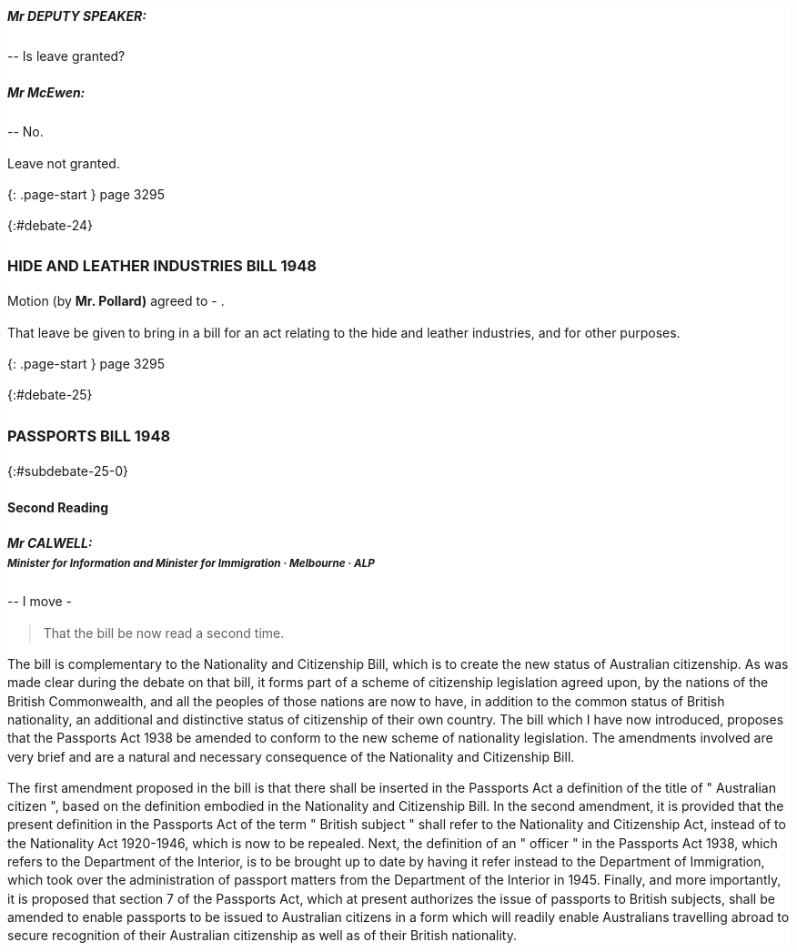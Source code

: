 ##### Mr DEPUTY SPEAKER:

-- Is leave granted? 

##### Mr McEwen:

-- No. 

Leave not granted. 

{: .page-start }
page 3295

{:#debate-24}
### HIDE AND LEATHER INDUSTRIES BILL 1948

Motion (by  **Mr. Pollard)**  agreed to - . 

That leave be given to bring in a bill for an act relating to the hide and leather industries, and for other purposes. 

{: .page-start }
page 3295

{:#debate-25}
### PASSPORTS BILL 1948

{:#subdebate-25-0}
#### Second Reading

##### Mr CALWELL:<br><small class="text-muted">Minister for Information and Minister for Immigration &middot; Melbourne &middot; ALP</small>

-- I move - 

  >That the bill be now read a second time. 

The bill is complementary to the Nationality and Citizenship Bill, which is to create the new status of Australian citizenship. As was made clear during the debate on that bill, it forms part of a scheme of citizenship legislation agreed upon, by the nations of the British Commonwealth, and all the peoples of those nations are now to have, in addition to the common status of British nationality, an additional and distinctive status of citizenship of their own country. The bill which I have now introduced, proposes that the Passports Act 1938 be amended to conform to the new scheme of nationality legislation. The amendments involved are very brief and are a natural and necessary consequence of the Nationality and Citizenship Bill. 

The first amendment proposed in the bill is that there shall be inserted in the Passports Act a definition of the title of " Australian citizen ", based on the definition embodied in the Nationality and Citizenship Bill. In the second amendment, it is provided that the present definition in the Passports Act of the term " British subject " shall refer to the Nationality and Citizenship Act, instead of to the Nationality Act 1920-1946, which is now to be repealed. Next, the definition of an " officer " in the Passports Act 1938, which refers to the Department of the Interior, is to be brought up to date by having it refer instead to the Department of Immigration, which took over the administration of passport matters from the Department of the Interior in 1945. Finally, and more importantly, it is proposed that section 7 of the Passports Act, which at present authorizes the issue of passports to British subjects, shall be amended to enable passports to be issued to Australian citizens in a form which will readily enable Australians travelling abroad to secure recognition of their Australian citizenship as well as of their British nationality. 
